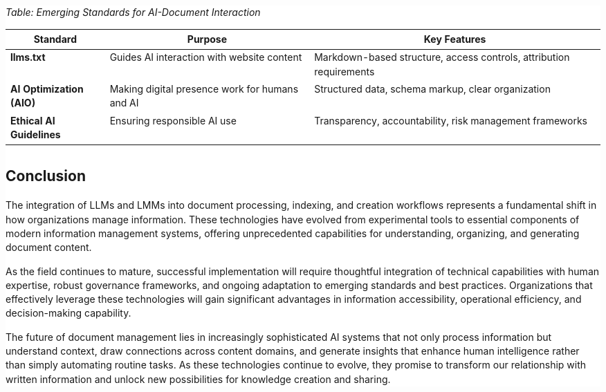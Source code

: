 *Table: Emerging Standards for AI-Document Interaction*

| **Standard** | **Purpose** | **Key Features** |
|--------------|-------------|------------------|
| **llms.txt** | Guides AI interaction with website content | Markdown-based structure, access controls, attribution requirements |
| **AI Optimization (AIO)** | Making digital presence work for humans and AI | Structured data, schema markup, clear organization |
| **Ethical AI Guidelines** | Ensuring responsible AI use | Transparency, accountability, risk management frameworks |

## Conclusion

The integration of LLMs and LMMs into document processing, indexing, and creation workflows represents a fundamental shift in how organizations manage information. These technologies have evolved from experimental tools to essential components of modern information management systems, offering unprecedented capabilities for understanding, organizing, and generating document content.

As the field continues to mature, successful implementation will require thoughtful integration of technical capabilities with human expertise, robust governance frameworks, and ongoing adaptation to emerging standards and best practices. Organizations that effectively leverage these technologies will gain significant advantages in information accessibility, operational efficiency, and decision-making capability.

The future of document management lies in increasingly sophisticated AI systems that not only process information but understand context, draw connections across content domains, and generate insights that enhance human intelligence rather than simply automating routine tasks. As these technologies continue to evolve, they promise to transform our relationship with written information and unlock new possibilities for knowledge creation and sharing.
